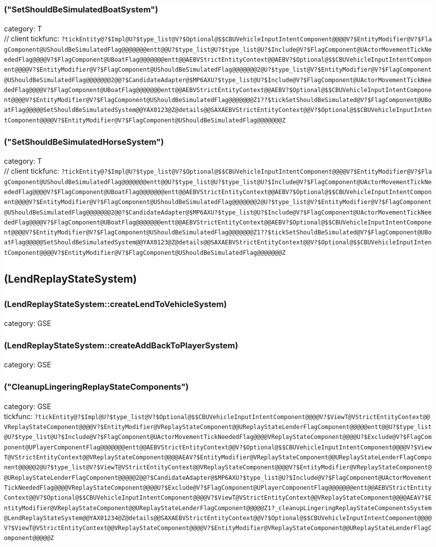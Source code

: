 ### ("SetShouldBeSimulatedBoatSystem")

category: T  
// client
tickfunc: `?tickEntity@?$Impl@U?$type_list@V?$Optional@$$CBUVehicleInputIntentComponent@@@@V?$EntityModifier@V?$FlagComponent@UShouldBeSimulatedFlag@@@@@@@entt@@U?$type_list@U?$type_list@U?$Include@V?$FlagComponent@UActorMovementTickNeededFlag@@@@V?$FlagComponent@UBoatFlag@@@@@@@entt@@AEBVStrictEntityContext@@AEBV?$Optional@$$CBUVehicleInputIntentComponent@@@@V?$EntityModifier@V?$FlagComponent@UShouldBeSimulatedFlag@@@@@@@2@U?$type_list@V?$EntityModifier@V?$FlagComponent@UShouldBeSimulatedFlag@@@@@@@2@@?$CandidateAdapter@$MP6AXU?$type_list@U?$Include@V?$FlagComponent@UActorMovementTickNeededFlag@@@@V?$FlagComponent@UBoatFlag@@@@@@@entt@@AEBVStrictEntityContext@@AEBV?$Optional@$$CBUVehicleInputIntentComponent@@@@V?$EntityModifier@V?$FlagComponent@UShouldBeSimulatedFlag@@@@@@@Z1??$tickSetShouldBeSimulated@V?$FlagComponent@UBoatFlag@@@@@SetShouldBeSimulatedSystem@@YAX0123@Z@details@@SAXAEBVStrictEntityContext@@V?$Optional@$$CBUVehicleInputIntentComponent@@@@V?$EntityModifier@V?$FlagComponent@UShouldBeSimulatedFlag@@@@@@@Z`

### ("SetShouldBeSimulatedHorseSystem")

category: T  
// client
tickfunc: `?tickEntity@?$Impl@U?$type_list@V?$Optional@$$CBUVehicleInputIntentComponent@@@@V?$EntityModifier@V?$FlagComponent@UShouldBeSimulatedFlag@@@@@@@entt@@U?$type_list@U?$type_list@U?$Include@V?$FlagComponent@UActorMovementTickNeededFlag@@@@V?$FlagComponent@UBoatFlag@@@@@@@entt@@AEBVStrictEntityContext@@AEBV?$Optional@$$CBUVehicleInputIntentComponent@@@@V?$EntityModifier@V?$FlagComponent@UShouldBeSimulatedFlag@@@@@@@2@U?$type_list@V?$EntityModifier@V?$FlagComponent@UShouldBeSimulatedFlag@@@@@@@2@@?$CandidateAdapter@$MP6AXU?$type_list@U?$Include@V?$FlagComponent@UActorMovementTickNeededFlag@@@@V?$FlagComponent@UBoatFlag@@@@@@@entt@@AEBVStrictEntityContext@@AEBV?$Optional@$$CBUVehicleInputIntentComponent@@@@V?$EntityModifier@V?$FlagComponent@UShouldBeSimulatedFlag@@@@@@@Z1??$tickSetShouldBeSimulated@V?$FlagComponent@UBoatFlag@@@@@SetShouldBeSimulatedSystem@@YAX0123@Z@details@@SAXAEBVStrictEntityContext@@V?$Optional@$$CBUVehicleInputIntentComponent@@@@V?$EntityModifier@V?$FlagComponent@UShouldBeSimulatedFlag@@@@@@@Z`

## (LendReplayStateSystem)

### (LendReplayStateSystem::createLendToVehicleSystem)

category: GSE

### (LendReplayStateSystem::createAddBackToPlayerSystem)

category: GSE

### ("CleanupLingeringReplayStateComponents")

category: GSE  
tickfunc: `?tickEntity@?$Impl@U?$type_list@V?$Optional@$$CBUVehicleInputIntentComponent@@@@V?$ViewT@VStrictEntityContext@@VReplayStateComponent@@@@V?$EntityModifier@VReplayStateComponent@@UReplayStateLenderFlagComponent@@@@@entt@@U?$type_list@U?$type_list@U?$Include@V?$FlagComponent@UActorMovementTickNeededFlag@@@@VReplayStateComponent@@@@U?$Exclude@V?$FlagComponent@UPlayerComponentFlag@@@@@@@entt@@AEBVStrictEntityContext@@V?$Optional@$$CBUVehicleInputIntentComponent@@@@V?$ViewT@VStrictEntityContext@@VReplayStateComponent@@@@AEAV?$EntityModifier@VReplayStateComponent@@UReplayStateLenderFlagComponent@@@@@2@U?$type_list@V?$ViewT@VStrictEntityContext@@VReplayStateComponent@@@@V?$EntityModifier@VReplayStateComponent@@UReplayStateLenderFlagComponent@@@@@2@@?$CandidateAdapter@$MP6AXU?$type_list@U?$Include@V?$FlagComponent@UActorMovementTickNeededFlag@@@@VReplayStateComponent@@@@U?$Exclude@V?$FlagComponent@UPlayerComponentFlag@@@@@@@entt@@AEBVStrictEntityContext@@V?$Optional@$$CBUVehicleInputIntentComponent@@@@V?$ViewT@VStrictEntityContext@@VReplayStateComponent@@@@AEAV?$EntityModifier@VReplayStateComponent@@UReplayStateLenderFlagComponent@@@@@Z1?_cleanupLingeringReplayStateComponentsSystem@LendReplayStateSystem@@YAX01234@Z@details@@SAXAEBVStrictEntityContext@@V?$Optional@$$CBUVehicleInputIntentComponent@@@@V?$ViewT@VStrictEntityContext@@VReplayStateComponent@@@@V?$EntityModifier@VReplayStateComponent@@UReplayStateLenderFlagComponent@@@@@Z`
